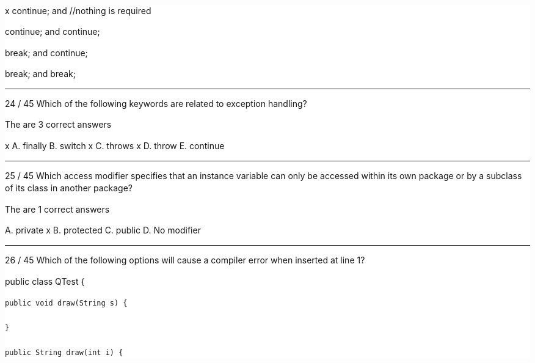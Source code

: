 x continue;
and
//nothing is required

continue;
and
continue;

break;
and
continue;

break;
and
break;






___________________________________________________

24 / 45
Which of the following keywords are related to exception handling?

The are 3 correct answers

x A. finally
B. switch
x C. throws
x D. throw
E. continue


___________________________________________________
25 / 45
Which access modifier specifies that an instance variable can only be accessed within its own package or by a subclass of its class in another package?

The are 1 correct answers

A. private
x B. protected
C. public
D. No modifier




___________________________________________________

26 / 45
Which of the following options will cause a compiler error when inserted at line 1?

public class QTest {

    public void draw(String s) { 

    }

    public String draw(int i) { 

